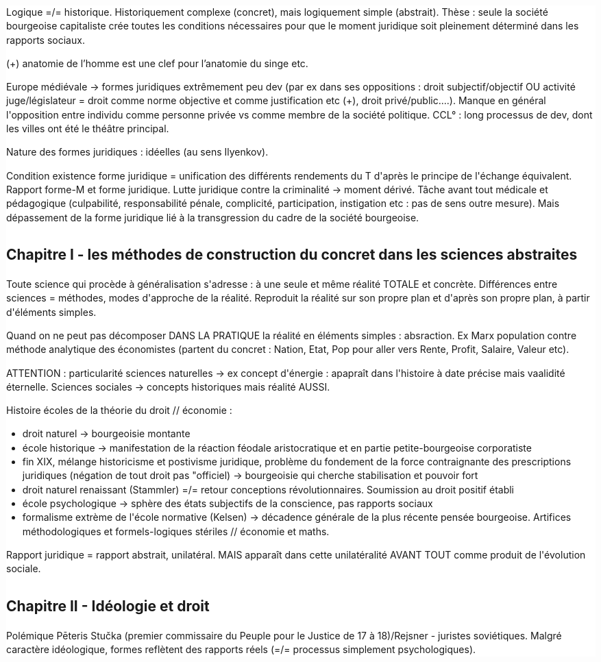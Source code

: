 Logique =/= historique. Historiquement complexe (concret), mais logiquement simple (abstrait). Thèse : seule la société bourgeoise capitaliste crée toutes les conditions nécessaires pour que le moment juridique soit pleinement déterminé dans les rapports sociaux.

(+) anatomie de l’homme est une clef pour l’anatomie du singe etc.

Europe médiévale -> formes juridiques extrêmement peu dev (par ex dans ses oppositions : droit subjectif/objectif OU activité juge/législateur = droit comme norme objective et comme justification etc (+), droit privé/public....). Manque en général l'opposition entre individu comme personne privée vs comme membre de la société politique. CCL° : long processus de dev, dont les villes ont été le théâtre principal.

Nature des formes juridiques : idéelles (au sens Ilyenkov).

Condition existence forme juridique = unification des différents rendements du T d'après le principe de l'échange équivalent. Rapport forme-M et forme juridique. Lutte juridique contre la criminalité -> moment dérivé. Tâche avant tout médicale et pédagogique (culpabilité, responsabilité pénale, complicité, participation, instigation etc : pas de sens outre mesure). Mais dépassement de la forme juridique lié à la transgression du cadre de la société bourgeoise.

## Chapitre I - les méthodes de construction du concret dans les sciences abstraites

Toute science qui procède à généralisation s'adresse : à une seule et même réalité TOTALE et concrète.
Différences entre sciences = méthodes, modes d'approche de la réalité. Reproduit la réalité sur son propre plan et d'après son propre plan, à partir d'éléments simples.

Quand on ne peut pas décomposer DANS LA PRATIQUE la réalité en éléments simples : absraction. Ex Marx population contre méthode analytique des économistes (partent du concret : Nation, Etat, Pop pour aller vers Rente, Profit, Salaire, Valeur etc).

ATTENTION : particularité sciences naturelles -> ex concept d'énergie : apapraît dans l'histoire à date précise mais vaalidité éternelle. Sciences sociales -> concepts historiques mais réalité AUSSI.

Histoire écoles de la théorie du droit // économie :
- droit naturel -> bourgeoisie montante
- école historique ->  manifestation de la réaction féodale aristocratique et en partie petite-bourgeoise corporatiste
- fin XIX, mélange historicisme et postivisme juridique, problème du fondement de la force contraignante des prescriptions juridiques (négation de tout droit pas "officiel) -> bourgeoisie qui cherche stabilisation et pouvoir fort
- droit naturel renaissant (Stammler) =/= retour conceptions révolutionnaires. Soumission au droit positif établi
- école psychologique -> sphère des états subjectifs de la conscience, pas rapports sociaux
- formalisme extrème de l'école normative (Kelsen) -> décadence générale de la plus récente pensée bourgeoise. Artifices méthodologiques et formels-logiques stériles // économie et maths.

Rapport juridique = rapport abstrait, unilatéral. MAIS apparaît dans cette unilatéralité AVANT TOUT comme produit de l'évolution sociale.

## Chapitre II - Idéologie et droit
Polémique Pēteris Stučka (premier commissaire du Peuple pour le Justice de 17 à 18)/Rejsner - juristes soviétiques. Malgré caractère idéologique, formes reflètent des rapports réels (=/= processus simplement psychologiques).
